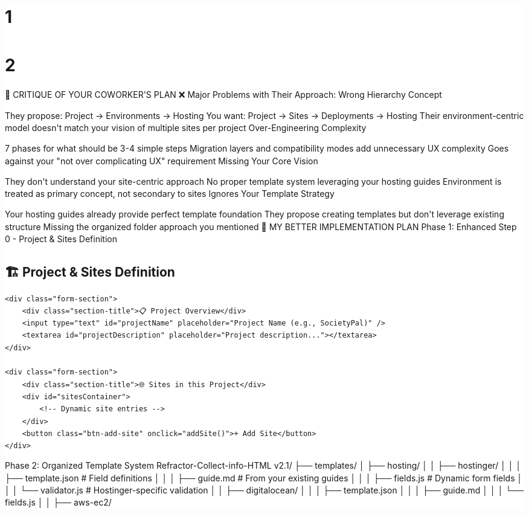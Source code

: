 


# 1





# 2
🚨 CRITIQUE OF YOUR COWORKER'S PLAN
❌ Major Problems with Their Approach:
Wrong Hierarchy Concept

They propose: Project → Environments → Hosting
You want: Project → Sites → Deployments → Hosting
Their environment-centric model doesn't match your vision of multiple sites per project
Over-Engineering Complexity

7 phases for what should be 3-4 simple steps
Migration layers and compatibility modes add unnecessary UX complexity
Goes against your "not over complicating UX" requirement
Missing Your Core Vision

They don't understand your site-centric approach
No proper template system leveraging your hosting guides
Environment is treated as primary concept, not secondary to sites
Ignores Your Template Strategy

Your hosting guides already provide perfect template foundation
They propose creating templates but don't leverage existing structure
Missing the organized folder approach you mentioned
🎯 MY BETTER IMPLEMENTATION PLAN
Phase 1: Enhanced Step 0 - Project & Sites Definition

<div class="form-step" id="step0">
    <h2>🏗️ Project & Sites Definition</h2>
    
    <div class="form-section">
        <div class="section-title">📋 Project Overview</div>
        <input type="text" id="projectName" placeholder="Project Name (e.g., SocietyPal)" />
        <textarea id="projectDescription" placeholder="Project description..."></textarea>
    </div>

    <div class="form-section">
        <div class="section-title">🌐 Sites in this Project</div>
        <div id="sitesContainer">
            <!-- Dynamic site entries -->
        </div>
        <button class="btn-add-site" onclick="addSite()">+ Add Site</button>
    </div>
</div>


Phase 2: Organized Template System
Refractor-Collect-info-HTML v2.1/
├── templates/
│   ├── hosting/
│   │   ├── hostinger/
│   │   │   ├── template.json          # Field definitions
│   │   │   ├── guide.md              # From your existing guides
│   │   │   ├── fields.js             # Dynamic form fields
│   │   │   └── validator.js          # Hostinger-specific validation
│   │   ├── digitalocean/
│   │   │   ├── template.json
│   │   │   ├── guide.md
│   │   │   └── fields.js
│   │   ├── aws-ec2/